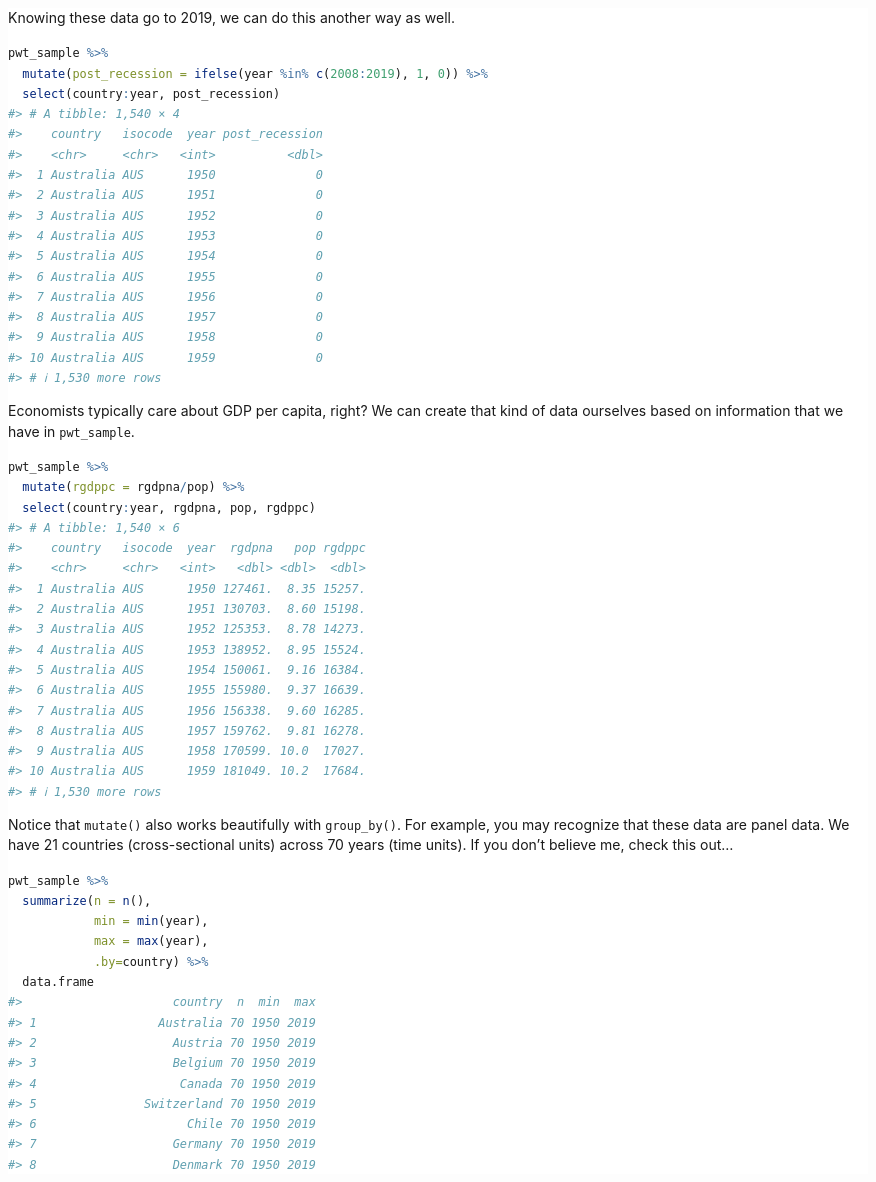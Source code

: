 Knowing these data go to 2019, we can do this another way as well.

``` r
pwt_sample %>%
  mutate(post_recession = ifelse(year %in% c(2008:2019), 1, 0)) %>%
  select(country:year, post_recession)
#> # A tibble: 1,540 × 4
#>    country   isocode  year post_recession
#>    <chr>     <chr>   <int>          <dbl>
#>  1 Australia AUS      1950              0
#>  2 Australia AUS      1951              0
#>  3 Australia AUS      1952              0
#>  4 Australia AUS      1953              0
#>  5 Australia AUS      1954              0
#>  6 Australia AUS      1955              0
#>  7 Australia AUS      1956              0
#>  8 Australia AUS      1957              0
#>  9 Australia AUS      1958              0
#> 10 Australia AUS      1959              0
#> # ℹ 1,530 more rows
```

Economists typically care about GDP per capita, right? We can create
that kind of data ourselves based on information that we have in
`pwt_sample`.

``` r
pwt_sample %>%
  mutate(rgdppc = rgdpna/pop) %>%
  select(country:year, rgdpna, pop, rgdppc)
#> # A tibble: 1,540 × 6
#>    country   isocode  year  rgdpna   pop rgdppc
#>    <chr>     <chr>   <int>   <dbl> <dbl>  <dbl>
#>  1 Australia AUS      1950 127461.  8.35 15257.
#>  2 Australia AUS      1951 130703.  8.60 15198.
#>  3 Australia AUS      1952 125353.  8.78 14273.
#>  4 Australia AUS      1953 138952.  8.95 15524.
#>  5 Australia AUS      1954 150061.  9.16 16384.
#>  6 Australia AUS      1955 155980.  9.37 16639.
#>  7 Australia AUS      1956 156338.  9.60 16285.
#>  8 Australia AUS      1957 159762.  9.81 16278.
#>  9 Australia AUS      1958 170599. 10.0  17027.
#> 10 Australia AUS      1959 181049. 10.2  17684.
#> # ℹ 1,530 more rows
```

Notice that `mutate()` also works beautifully with `group_by()`. For
example, you may recognize that these data are panel data. We have 21
countries (cross-sectional units) across 70 years (time units). If you
don’t believe me, check this out…

``` r
pwt_sample %>% 
  summarize(n = n(),
            min = min(year),
            max = max(year),
            .by=country) %>%
  data.frame
#>                     country  n  min  max
#> 1                 Australia 70 1950 2019
#> 2                   Austria 70 1950 2019
#> 3                   Belgium 70 1950 2019
#> 4                    Canada 70 1950 2019
#> 5               Switzerland 70 1950 2019
#> 6                     Chile 70 1950 2019
#> 7                   Germany 70 1950 2019
#> 8                   Denmark 70 1950 2019
```